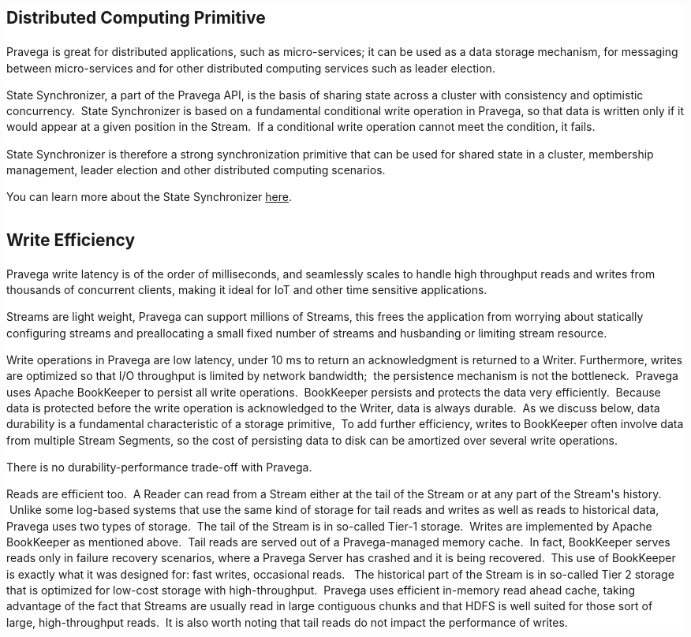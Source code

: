 ## Distributed Computing Primitive

Pravega is great for distributed applications, such as micro-services; it can be
used as a data storage mechanism, for messaging between micro-services and for
other distributed computing services such as leader election. 

State Synchronizer, a part of the Pravega API, is the basis of sharing state
across a cluster with consistency and optimistic concurrency.  State
Synchronizer is based on a fundamental conditional write operation in Pravega,
so that data is written only if it would appear at a given position in the
Stream.  If a conditional write operation cannot meet the condition, it fails.

State Synchronizer is therefore a strong synchronization primitive that can be
used for shared state in a cluster, membership management, leader election and
other distributed computing scenarios.

You can learn more about the State Synchronizer
[here](state-synchronizer.md).

## Write Efficiency

Pravega write latency is of the order of milliseconds, and seamlessly scales
to handle high throughput reads and writes from thousands of concurrent
clients, making it ideal for IoT and other time sensitive applications.

Streams are light weight, Pravega can support millions of Streams, this frees
the application from worrying about statically configuring streams and preallocating 
a small fixed number of streams and husbanding or limiting stream resource.

Write operations in Pravega are low latency, under 10 ms to return an
acknowledgment is returned to a Writer. Furthermore, writes are optimized so
that I/O throughput is limited by network bandwidth;  the persistence mechanism
is not the bottleneck.  Pravega uses Apache BookKeeper to persist all write
operations.  BookKeeper persists and protects the data very efficiently.
 Because data is protected before the write operation is acknowledged to the
Writer, data is always durable.  As we discuss below, data durability is a
fundamental characteristic of a storage primitive,  To add further efficiency,
writes to BookKeeper often involve data from multiple Stream Segments, so the
cost of persisting data to disk can be amortized over several write operations.

There is no durability-performance trade-off with Pravega. 

Reads are efficient too.  A Reader can read from a Stream either at the tail of
the Stream or at any part of the Stream's history.  Unlike some log-based
systems that use the same kind of storage for tail reads and writes as well as
reads to historical data, Pravega uses two types of storage.  The tail of the
Stream is in so-called Tier-1 storage.  Writes are implemented by Apache
BookKeeper as mentioned above.  Tail reads are served out of a Pravega-managed
memory cache.  In fact, BookKeeper serves reads only in failure recovery
scenarios, where a Pravega Server has crashed and it is being recovered.  This
use of BookKeeper is exactly what it was designed for: fast
writes, occasional reads.   The historical part of the Stream is in so-called
Tier 2 storage that is optimized for low-cost storage with high-throughput.
 Pravega uses efficient in-memory read ahead cache, taking advantage of the fact
that Streams are usually read in large contiguous chunks and that HDFS is well
suited for those sort of large, high-throughput reads.  It is also worth noting
that tail reads do not impact the performance of writes.
